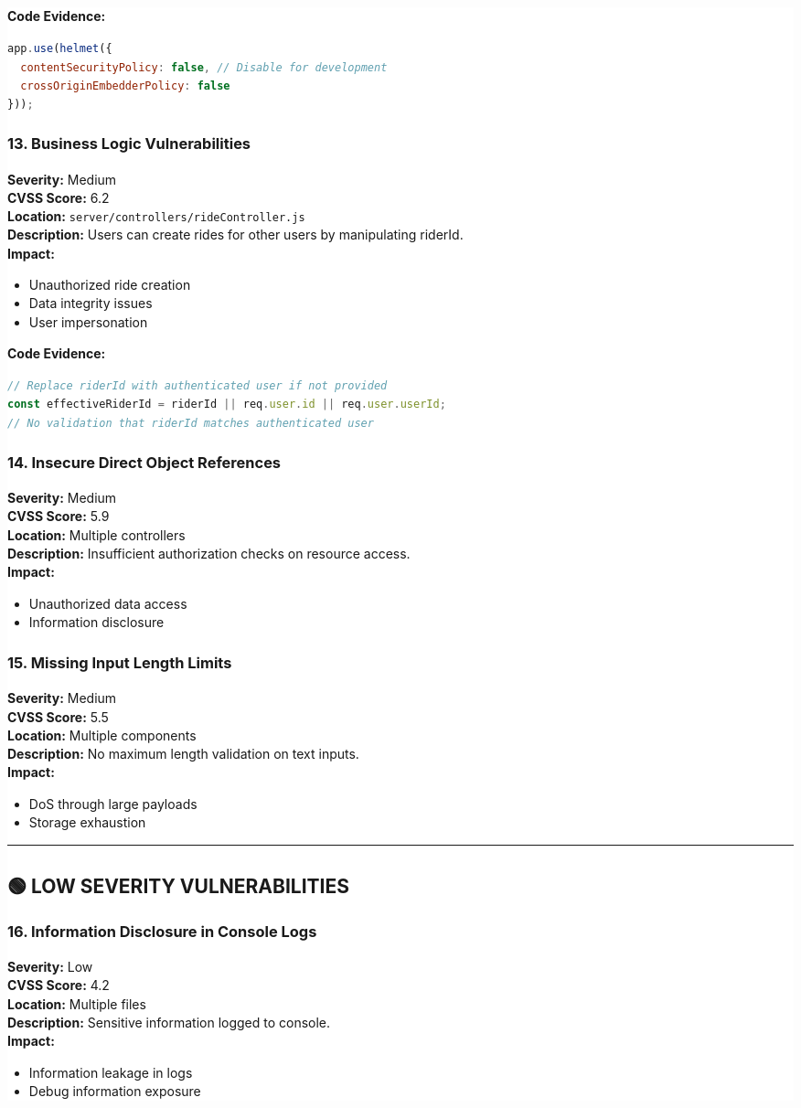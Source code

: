 **Code Evidence:**
```javascript
app.use(helmet({
  contentSecurityPolicy: false, // Disable for development
  crossOriginEmbedderPolicy: false
}));
```

### 13. **Business Logic Vulnerabilities**
**Severity:** Medium  
**CVSS Score:** 6.2  
**Location:** `server/controllers/rideController.js`  
**Description:** Users can create rides for other users by manipulating riderId.  
**Impact:**
- Unauthorized ride creation
- Data integrity issues
- User impersonation

**Code Evidence:**
```javascript
// Replace riderId with authenticated user if not provided
const effectiveRiderId = riderId || req.user.id || req.user.userId;
// No validation that riderId matches authenticated user
```

### 14. **Insecure Direct Object References**
**Severity:** Medium  
**CVSS Score:** 5.9  
**Location:** Multiple controllers  
**Description:** Insufficient authorization checks on resource access.  
**Impact:**
- Unauthorized data access
- Information disclosure

### 15. **Missing Input Length Limits**
**Severity:** Medium  
**CVSS Score:** 5.5  
**Location:** Multiple components  
**Description:** No maximum length validation on text inputs.  
**Impact:**
- DoS through large payloads
- Storage exhaustion

---

## 🟢 LOW SEVERITY VULNERABILITIES

### 16. **Information Disclosure in Console Logs**
**Severity:** Low  
**CVSS Score:** 4.2  
**Location:** Multiple files  
**Description:** Sensitive information logged to console.  
**Impact:**
- Information leakage in logs
- Debug information exposure
